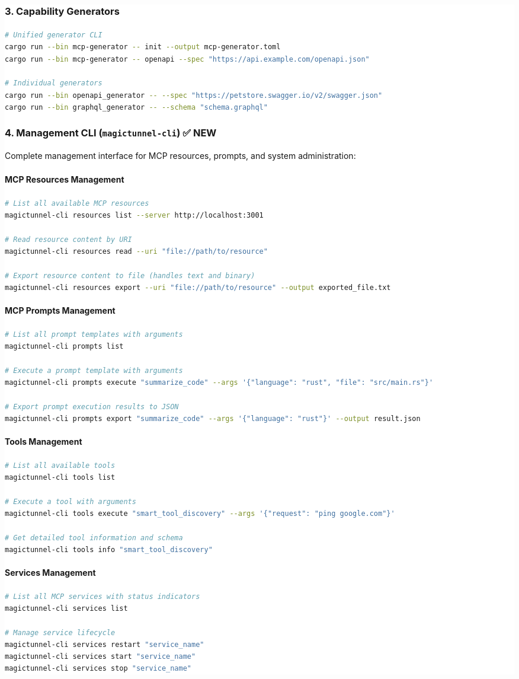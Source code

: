 ### 3. **Capability Generators**
```bash
# Unified generator CLI
cargo run --bin mcp-generator -- init --output mcp-generator.toml
cargo run --bin mcp-generator -- openapi --spec "https://api.example.com/openapi.json"

# Individual generators
cargo run --bin openapi_generator -- --spec "https://petstore.swagger.io/v2/swagger.json"
cargo run --bin graphql_generator -- --schema "schema.graphql"
```

### 4. **Management CLI** (`magictunnel-cli`) ✅ **NEW**

Complete management interface for MCP resources, prompts, and system administration:

#### **MCP Resources Management**
```bash
# List all available MCP resources
magictunnel-cli resources list --server http://localhost:3001

# Read resource content by URI
magictunnel-cli resources read --uri "file://path/to/resource"

# Export resource content to file (handles text and binary)
magictunnel-cli resources export --uri "file://path/to/resource" --output exported_file.txt
```

#### **MCP Prompts Management**
```bash
# List all prompt templates with arguments
magictunnel-cli prompts list

# Execute a prompt template with arguments
magictunnel-cli prompts execute "summarize_code" --args '{"language": "rust", "file": "src/main.rs"}'

# Export prompt execution results to JSON
magictunnel-cli prompts export "summarize_code" --args '{"language": "rust"}' --output result.json
```

#### **Tools Management**
```bash
# List all available tools
magictunnel-cli tools list

# Execute a tool with arguments
magictunnel-cli tools execute "smart_tool_discovery" --args '{"request": "ping google.com"}'

# Get detailed tool information and schema
magictunnel-cli tools info "smart_tool_discovery"
```

#### **Services Management**
```bash
# List all MCP services with status indicators
magictunnel-cli services list

# Manage service lifecycle
magictunnel-cli services restart "service_name"
magictunnel-cli services start "service_name"
magictunnel-cli services stop "service_name"
```
